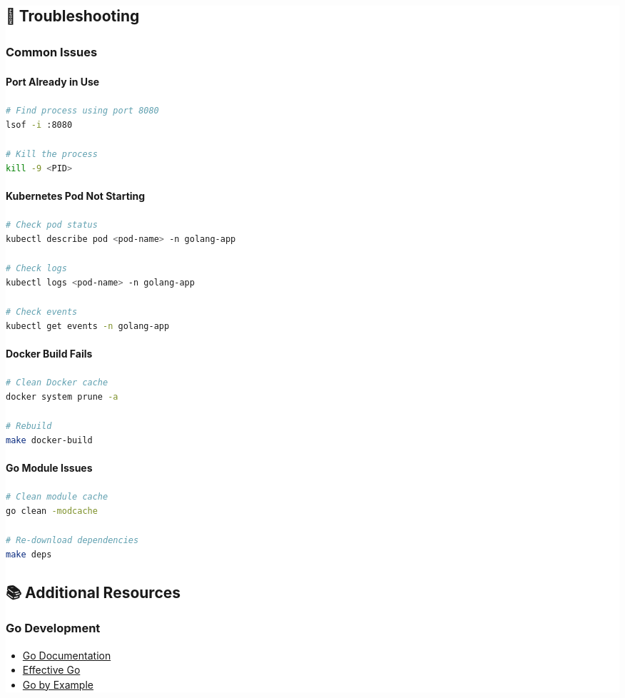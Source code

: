 ## 🐛 Troubleshooting

### Common Issues

#### Port Already in Use

```bash
# Find process using port 8080
lsof -i :8080

# Kill the process
kill -9 <PID>
```

#### Kubernetes Pod Not Starting

```bash
# Check pod status
kubectl describe pod <pod-name> -n golang-app

# Check logs
kubectl logs <pod-name> -n golang-app

# Check events
kubectl get events -n golang-app
```

#### Docker Build Fails

```bash
# Clean Docker cache
docker system prune -a

# Rebuild
make docker-build
```

#### Go Module Issues

```bash
# Clean module cache
go clean -modcache

# Re-download dependencies
make deps
```

## 📚 Additional Resources

### Go Development
- [Go Documentation](https://golang.org/doc/)
- [Effective Go](https://golang.org/doc/effective_go)
- [Go by Example](https://gobyexample.com/)
